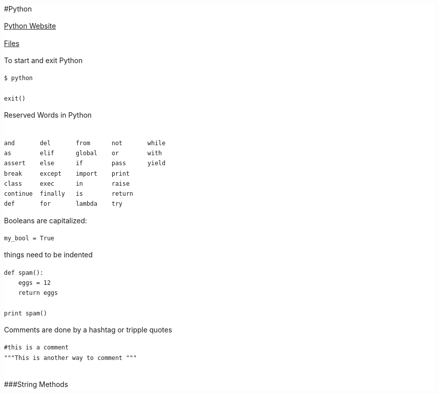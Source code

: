 #Python

[Python Website](http://www.python.org)

[Files](http://www.pythonlearn.com/code/)

To start and exit Python

```
$ python

exit()

```

Reserved Words in Python

```

and       del       from      not       while    
as        elif      global    or        with     
assert    else      if        pass      yield    
break     except    import    print              
class     exec      in        raise              
continue  finally   is        return             
def       for       lambda    try

```

Booleans are capitalized:


```
my_bool = True

```


things need to be indented

```
def spam():
    eggs = 12
    return eggs
        
print spam()

```

Comments are done by a hashtag or tripple quotes


```
#this is a comment
"""This is another way to comment """


```


###String Methods
